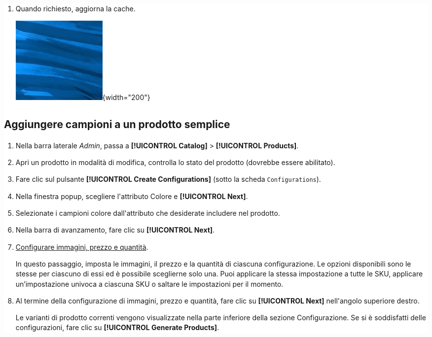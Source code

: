 1. Quando richiesto, aggiorna la cache.

   ![Campione visualizzato nella vetrina](./assets/swatch-blue-schmear.png){width="200"}

## Aggiungere campioni a un prodotto semplice

1. Nella barra laterale _Admin_, passa a **[!UICONTROL Catalog]** > **[!UICONTROL Products]**.

1. Apri un prodotto in modalità di modifica, controlla lo stato del prodotto (dovrebbe essere abilitato).

1. Fare clic sul pulsante **[!UICONTROL Create Configurations]** (sotto la scheda `Configurations`).

1. Nella finestra popup, scegliere l&#39;attributo Colore e **[!UICONTROL Next]**.

1. Selezionate i campioni colore dall&#39;attributo che desiderate includere nel prodotto.

1. Nella barra di avanzamento, fare clic su **[!UICONTROL Next]**.

1. [Configurare immagini, prezzo e quantità](product-create-configurable.md#step-3-configure-the-images-price-and-quantity).

   In questo passaggio, imposta le immagini, il prezzo e la quantità di ciascuna configurazione. Le opzioni disponibili sono le stesse per ciascuno di essi ed è possibile sceglierne solo una. Puoi applicare la stessa impostazione a tutte le SKU, applicare un’impostazione univoca a ciascuna SKU o saltare le impostazioni per il momento.

1. Al termine della configurazione di immagini, prezzo e quantità, fare clic su **[!UICONTROL Next]** nell&#39;angolo superiore destro.

   Le varianti di prodotto correnti vengono visualizzate nella parte inferiore della sezione Configurazione. Se si è soddisfatti delle configurazioni, fare clic su **[!UICONTROL Generate Products]**.
